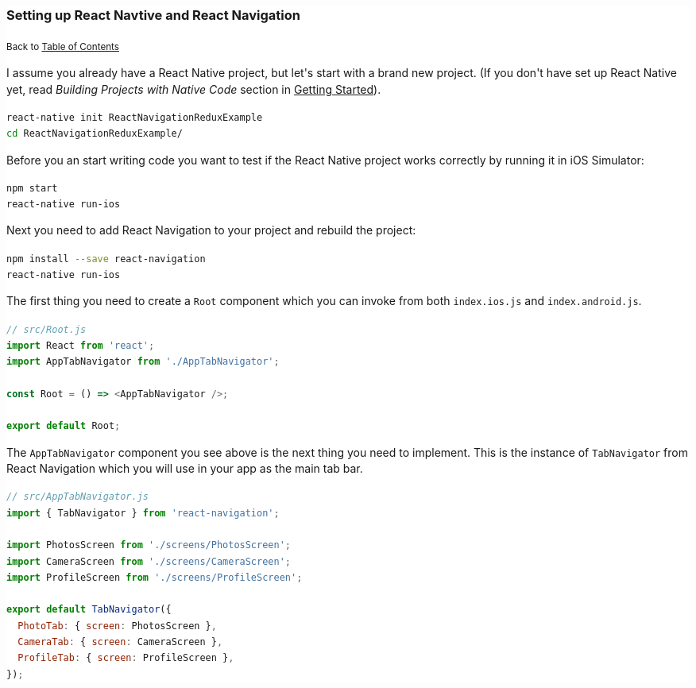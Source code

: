 ### Setting up React Navtive and React Navigation

<small>Back to <a href="#table-of-contents">Table of Contents</a></small>

I assume you already have a React Native project, but let's start with a brand new project. (If you don't have set up React Native yet, read *Building Projects with Native Code* section in [Getting Started](https://facebook.github.io/react-native/docs/getting-started.html)).

```bash
react-native init ReactNavigationReduxExample
cd ReactNavigationReduxExample/
```

Before you an start writing code you want to test if the React Native project works correctly by running it in iOS Simulator:

```bash
npm start
react-native run-ios
```

Next you need to add React Navigation to your project and rebuild the project:

```bash
npm install --save react-navigation
react-native run-ios
```

The first thing you need to create a `Root` component which you can invoke from both `index.ios.js` and `index.android.js`.

```js
// src/Root.js
import React from 'react';
import AppTabNavigator from './AppTabNavigator';

const Root = () => <AppTabNavigator />;

export default Root;
```

The `AppTabNavigator` component you see above is the next thing you need to implement. This is the instance of `TabNavigator` from React Navigation which you will use in your app as the main tab bar. 

```js
// src/AppTabNavigator.js
import { TabNavigator } from 'react-navigation';

import PhotosScreen from './screens/PhotosScreen';
import CameraScreen from './screens/CameraScreen';
import ProfileScreen from './screens/ProfileScreen';

export default TabNavigator({
  PhotoTab: { screen: PhotosScreen },
  CameraTab: { screen: CameraScreen },
  ProfileTab: { screen: ProfileScreen },
});
```
